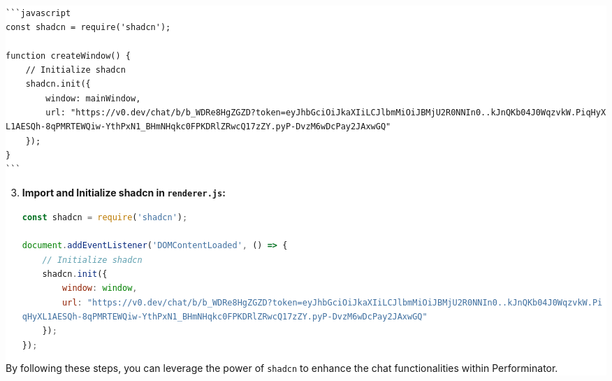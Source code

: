     ```javascript
    const shadcn = require('shadcn');

    function createWindow() {
        // Initialize shadcn
        shadcn.init({
            window: mainWindow,
            url: "https://v0.dev/chat/b/b_WDRe8HgZGZD?token=eyJhbGciOiJkaXIiLCJlbmMiOiJBMjU2R0NNIn0..kJnQKb04J0WqzvkW.PiqHyXL1AESQh-8qPMRTEWQiw-YthPxN1_BHmNHqkc0FPKDRlZRwcQ17zZY.pyP-DvzM6wDcPay2JAxwGQ"
        });
    }
    ```

3. **Import and Initialize shadcn in `renderer.js`:**

    ```javascript
    const shadcn = require('shadcn');

    document.addEventListener('DOMContentLoaded', () => {
        // Initialize shadcn
        shadcn.init({
            window: window,
            url: "https://v0.dev/chat/b/b_WDRe8HgZGZD?token=eyJhbGciOiJkaXIiLCJlbmMiOiJBMjU2R0NNIn0..kJnQKb04J0WqzvkW.PiqHyXL1AESQh-8qPMRTEWQiw-YthPxN1_BHmNHqkc0FPKDRlZRwcQ17zZY.pyP-DvzM6wDcPay2JAxwGQ"
        });
    });
    ```

By following these steps, you can leverage the power of `shadcn` to enhance the chat functionalities within Performinator.
